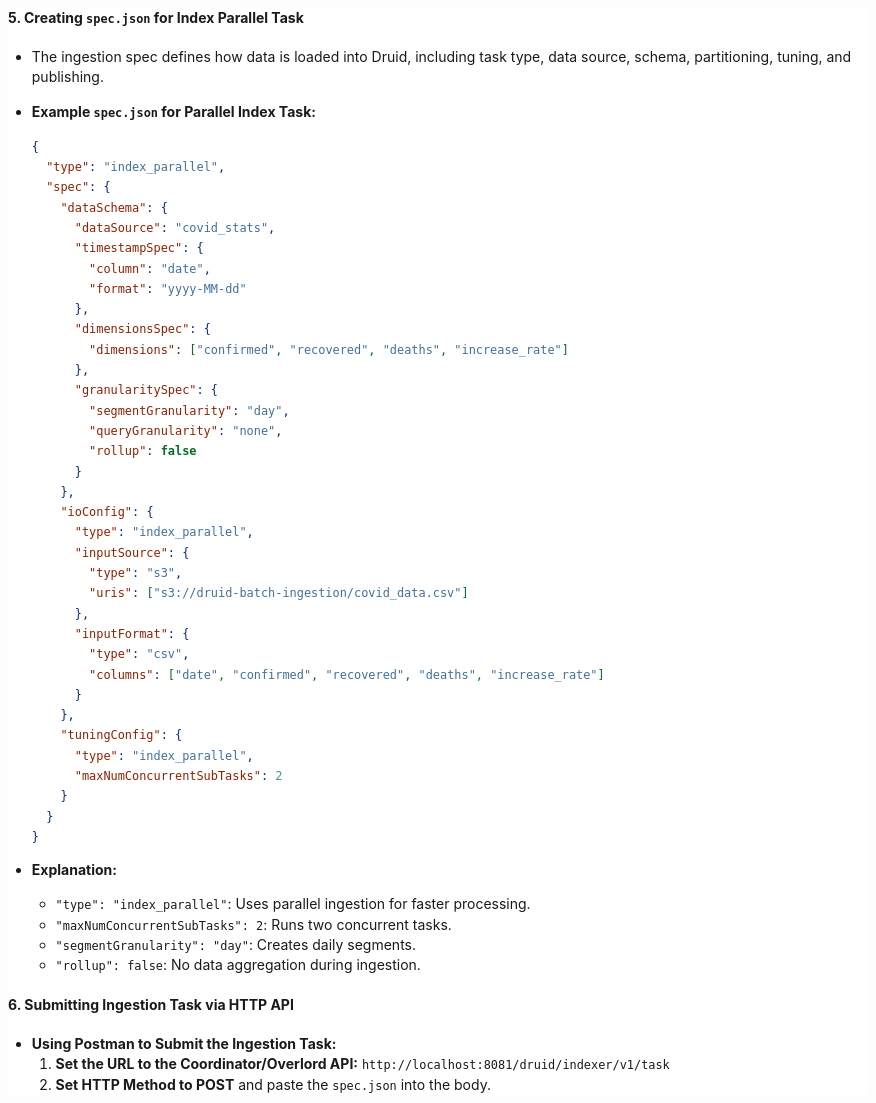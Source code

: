 #### 5. **Creating `spec.json` for Index Parallel Task**
   - The ingestion spec defines how data is loaded into Druid, including task type, data source, schema, partitioning, tuning, and publishing.
   - **Example `spec.json` for Parallel Index Task:**
     ```json
     {
       "type": "index_parallel",
       "spec": {
         "dataSchema": {
           "dataSource": "covid_stats",
           "timestampSpec": {
             "column": "date",
             "format": "yyyy-MM-dd"
           },
           "dimensionsSpec": {
             "dimensions": ["confirmed", "recovered", "deaths", "increase_rate"]
           },
           "granularitySpec": {
             "segmentGranularity": "day",
             "queryGranularity": "none",
             "rollup": false
           }
         },
         "ioConfig": {
           "type": "index_parallel",
           "inputSource": {
             "type": "s3",
             "uris": ["s3://druid-batch-ingestion/covid_data.csv"]
           },
           "inputFormat": {
             "type": "csv",
             "columns": ["date", "confirmed", "recovered", "deaths", "increase_rate"]
           }
         },
         "tuningConfig": {
           "type": "index_parallel",
           "maxNumConcurrentSubTasks": 2
         }
       }
     }
     ```
   
   - **Explanation:**
     - `"type": "index_parallel"`: Uses parallel ingestion for faster processing.
     - `"maxNumConcurrentSubTasks": 2`: Runs two concurrent tasks.
     - `"segmentGranularity": "day"`: Creates daily segments.
     - `"rollup": false`: No data aggregation during ingestion.

#### 6. **Submitting Ingestion Task via HTTP API**
   - **Using Postman to Submit the Ingestion Task:**
     1. **Set the URL to the Coordinator/Overlord API:** `http://localhost:8081/druid/indexer/v1/task`
     2. **Set HTTP Method to POST** and paste the `spec.json` into the body.
   